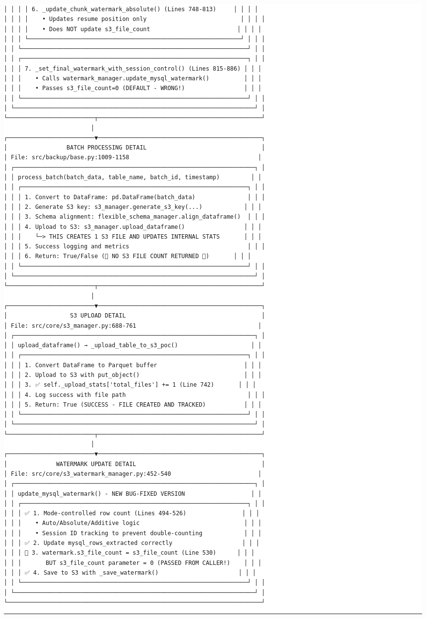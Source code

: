 ```
│ │ │ │ 6. _update_chunk_watermark_absolute() (Lines 748-813)     │ │ │ │
│ │ │ │    • Updates resume position only                           │ │ │ │
│ │ │ │    • Does NOT update s3_file_count                         │ │ │ │
│ │ │ └─────────────────────────────────────────────────────────────┘ │ │ │
│ │ └─────────────────────────────────────────────────────────────────┘ │ │
│ │ ┌─────────────────────────────────────────────────────────────────┐ │ │
│ │ │ 7. _set_final_watermark_with_session_control() (Lines 815-886) │ │ │
│ │ │    • Calls watermark_manager.update_mysql_watermark()          │ │ │
│ │ │    • Passes s3_file_count=0 (DEFAULT - WRONG!)                 │ │ │
│ │ └─────────────────────────────────────────────────────────────────┘ │ │
│ └─────────────────────────────────────────────────────────────────────┘ │
└─────────────────────────┬───────────────────────────────────────────────┘
                         │
┌─────────────────────────▼───────────────────────────────────────────────┐
│                 BATCH PROCESSING DETAIL                                 │
│ File: src/backup/base.py:1009-1158                                     │
│ ┌─────────────────────────────────────────────────────────────────────┐ │
│ │ process_batch(batch_data, table_name, batch_id, timestamp)         │ │
│ │ ┌─────────────────────────────────────────────────────────────────┐ │ │
│ │ │ 1. Convert to DataFrame: pd.DataFrame(batch_data)               │ │ │
│ │ │ 2. Generate S3 key: s3_manager.generate_s3_key(...)            │ │ │
│ │ │ 3. Schema alignment: flexible_schema_manager.align_dataframe()  │ │ │
│ │ │ 4. Upload to S3: s3_manager.upload_dataframe()                 │ │ │
│ │ │    └─> THIS CREATES 1 S3 FILE AND UPDATES INTERNAL STATS       │ │ │
│ │ │ 5. Success logging and metrics                                  │ │ │
│ │ │ 6. Return: True/False (🔴 NO S3 FILE COUNT RETURNED 🔴)       │ │ │
│ │ └─────────────────────────────────────────────────────────────────┘ │ │
│ └─────────────────────────────────────────────────────────────────────┘ │
└─────────────────────────┬───────────────────────────────────────────────┘
                         │
┌─────────────────────────▼───────────────────────────────────────────────┐
│                  S3 UPLOAD DETAIL                                       │
│ File: src/core/s3_manager.py:688-761                                   │
│ ┌─────────────────────────────────────────────────────────────────────┐ │
│ │ upload_dataframe() → _upload_table_to_s3_poc()                     │ │
│ │ ┌─────────────────────────────────────────────────────────────────┐ │ │
│ │ │ 1. Convert DataFrame to Parquet buffer                         │ │ │
│ │ │ 2. Upload to S3 with put_object()                              │ │ │
│ │ │ 3. ✅ self._upload_stats['total_files'] += 1 (Line 742)       │ │ │
│ │ │ 4. Log success with file path                                   │ │ │
│ │ │ 5. Return: True (SUCCESS - FILE CREATED AND TRACKED)           │ │ │
│ │ └─────────────────────────────────────────────────────────────────┘ │ │
│ └─────────────────────────────────────────────────────────────────────┘ │
└─────────────────────────┬───────────────────────────────────────────────┘
                         │
┌─────────────────────────▼───────────────────────────────────────────────┐
│              WATERMARK UPDATE DETAIL                                    │
│ File: src/core/s3_watermark_manager.py:452-540                         │
│ ┌─────────────────────────────────────────────────────────────────────┐ │
│ │ update_mysql_watermark() - NEW BUG-FIXED VERSION                   │ │
│ │ ┌─────────────────────────────────────────────────────────────────┐ │ │
│ │ │ ✅ 1. Mode-controlled row count (Lines 494-526)                │ │ │
│ │ │    • Auto/Absolute/Additive logic                              │ │ │
│ │ │    • Session ID tracking to prevent double-counting            │ │ │
│ │ │ ✅ 2. Update mysql_rows_extracted correctly                    │ │ │
│ │ │ 🔴 3. watermark.s3_file_count = s3_file_count (Line 530)      │ │ │
│ │ │       BUT s3_file_count parameter = 0 (PASSED FROM CALLER!)    │ │ │
│ │ │ ✅ 4. Save to S3 with _save_watermark()                       │ │ │
│ │ └─────────────────────────────────────────────────────────────────┘ │ │
│ └─────────────────────────────────────────────────────────────────────┘ │
└─────────────────────────────────────────────────────────────────────────┘
```

---